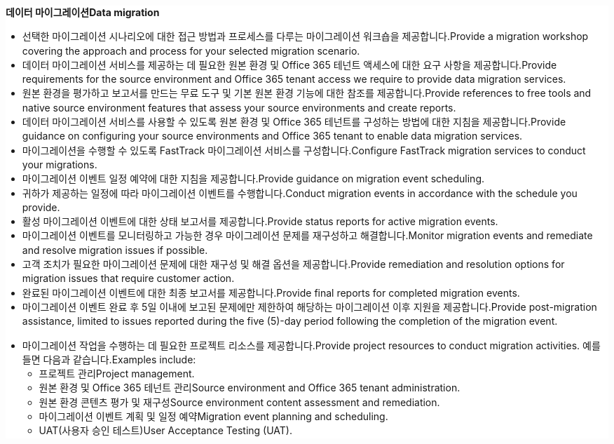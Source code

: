 <tr class="even">
<td><span data-ttu-id="76aa5-283"><strong>데이터 마이그레이션</strong></span><span class="sxs-lookup"><span data-stu-id="76aa5-283"><strong>Data migration</strong></span></span></td>
<td><ul>
<li>  <span data-ttu-id="76aa5-284">선택한 마이그레이션 시나리오에 대한 접근 방법과 프로세스를 다루는 마이그레이션 워크숍을 제공합니다.</span><span class="sxs-lookup"><span data-stu-id="76aa5-284">Provide a migration workshop covering the approach and process for your selected migration scenario.</span></span>  </li>
<li>  <span data-ttu-id="76aa5-285">데이터 마이그레이션 서비스를 제공하는 데 필요한 원본 환경 및 Office 365 테넌트 액세스에 대한 요구 사항을 제공합니다.</span><span class="sxs-lookup"><span data-stu-id="76aa5-285">Provide requirements for the source environment and Office 365 tenant access we require to provide data migration services.</span></span>  </li>
<li>  <span data-ttu-id="76aa5-286">원본 환경을 평가하고 보고서를 만드는 무료 도구 및 기본 원본 환경 기능에 대한 참조를 제공합니다.</span><span class="sxs-lookup"><span data-stu-id="76aa5-286">Provide references to free tools and native source environment features that assess your source environments and create reports.</span></span>  </li>
<li>  <span data-ttu-id="76aa5-287">데이터 마이그레이션 서비스를 사용할 수 있도록 원본 환경 및 Office 365 테넌트를 구성하는 방법에 대한 지침을 제공합니다.</span><span class="sxs-lookup"><span data-stu-id="76aa5-287">Provide guidance on configuring your source environments and Office 365 tenant to enable data migration services.</span></span>  </li>
<li>  <span data-ttu-id="76aa5-288">마이그레이션을 수행할 수 있도록 FastTrack 마이그레이션 서비스를 구성합니다.</span><span class="sxs-lookup"><span data-stu-id="76aa5-288">Configure FastTrack migration services to conduct your migrations.</span></span>  </li>
<li>  <span data-ttu-id="76aa5-289">마이그레이션 이벤트 일정 예약에 대한 지침을 제공합니다.</span><span class="sxs-lookup"><span data-stu-id="76aa5-289">Provide guidance on migration event scheduling.</span></span>  </li>
<li>  <span data-ttu-id="76aa5-290">귀하가 제공하는 일정에 따라 마이그레이션 이벤트를 수행합니다.</span><span class="sxs-lookup"><span data-stu-id="76aa5-290">Conduct migration events in accordance with the schedule you provide.</span></span>  </li>
<li>  <span data-ttu-id="76aa5-291">활성 마이그레이션 이벤트에 대한 상태 보고서를 제공합니다.</span><span class="sxs-lookup"><span data-stu-id="76aa5-291">Provide status reports for active migration events.</span></span>  </li>
<li>  <span data-ttu-id="76aa5-292">마이그레이션 이벤트를 모니터링하고 가능한 경우 마이그레이션 문제를 재구성하고 해결합니다.</span><span class="sxs-lookup"><span data-stu-id="76aa5-292">Monitor migration events and remediate and resolve migration issues if possible.</span></span>  </li>
<li>  <span data-ttu-id="76aa5-293">고객 조치가 필요한 마이그레이션 문제에 대한 재구성 및 해결 옵션을 제공합니다.</span><span class="sxs-lookup"><span data-stu-id="76aa5-293">Provide remediation and resolution options for migration issues that require customer action.</span></span>  </li>
<li>  <span data-ttu-id="76aa5-294">완료된 마이그레이션 이벤트에 대한 최종 보고서를 제공합니다.</span><span class="sxs-lookup"><span data-stu-id="76aa5-294">Provide final reports for completed migration events.</span></span>  </li>
<li>  <span data-ttu-id="76aa5-295">마이그레이션 이벤트 완료 후 5일 이내에 보고된 문제에만 제한하여 해당하는 마이그레이션 이후 지원을 제공합니다.</span><span class="sxs-lookup"><span data-stu-id="76aa5-295">Provide post-migration assistance, limited to issues reported during the five (5)-day period following the completion of the migration event.</span></span>  </li>
</ul></td>
<td><ul>
<li>  <span data-ttu-id="76aa5-296">마이그레이션 작업을 수행하는 데 필요한 프로젝트 리소스를 제공합니다.</span><span class="sxs-lookup"><span data-stu-id="76aa5-296">Provide project resources to conduct migration activities.</span></span> <span data-ttu-id="76aa5-297">예를 들면 다음과 같습니다.</span><span class="sxs-lookup"><span data-stu-id="76aa5-297">Examples include:</span></span>
<ul>
<li>  <span data-ttu-id="76aa5-298">프로젝트 관리</span><span class="sxs-lookup"><span data-stu-id="76aa5-298">Project management.</span></span>  </li>
<li>  <span data-ttu-id="76aa5-299">원본 환경 및 Office 365 테넌트 관리</span><span class="sxs-lookup"><span data-stu-id="76aa5-299">Source environment and Office 365 tenant administration.</span></span>  </li>
<li>  <span data-ttu-id="76aa5-300">원본 환경 콘텐츠 평가 및 재구성</span><span class="sxs-lookup"><span data-stu-id="76aa5-300">Source environment content assessment and remediation.</span></span>  </li>
<li>  <span data-ttu-id="76aa5-301">마이그레이션 이벤트 계획 및 일정 예약</span><span class="sxs-lookup"><span data-stu-id="76aa5-301">Migration event planning and scheduling.</span></span>  </li>
<li>  <span data-ttu-id="76aa5-302">UAT(사용자 승인 테스트)</span><span class="sxs-lookup"><span data-stu-id="76aa5-302">User Acceptance Testing (UAT).</span></span>  </li>
</ul></li>